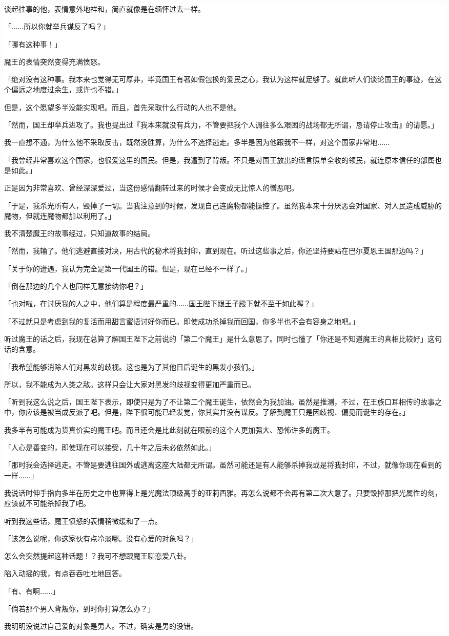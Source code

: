 谈起往事的他，表情意外地祥和，简直就像是在缅怀过去一样。

「……所以你就举兵谋反了吗？」

「哪有这种事！」

魔王的表情突然变得充满愤怒。

「绝对没有这种事。我本来也觉得无可厚非，毕竟国王有著如假包换的爱民之心，我认为这样就足够了。就此听人们谈论国王的事迹，在这个偏远之地度过余生，或许也不错。」

但是，这个愿望多半没能实现吧。而且，首先采取什么行动的人也不是他。

「然而，国王却举兵进攻了。我也提出过『我本来就没有兵力，不管要把我个人调往多么艰困的战场都无所谓，恳请停止攻击』的请愿。」

我一直想不通，为什么他不采取反击，既然没胜算，为什么不选择逃走。多半是因为他跟我不一样，对这个国家非常地……

「我曾经非常喜欢这个国家，也很爱这里的国民。但是，我遭到了背叛。不只是对国王放出的谣言照单全收的领民，就连原本信任的部属也是如此。」

正是因为非常喜欢、曾经深深爱过，当这份感情翻转过来的时候才会变成无比惊人的憎恶吧。

「于是，我杀光所有人，毁掉了一切。当我注意到的时候，发现自己连魔物都能操控了。虽然我本来十分厌恶会对国家、对人民造成威胁的魔物，但就连魔物都加以利用了。」

我不清楚魔王的故事经过，只知道故事的结局。

「然而，我输了。他们逃避直接对决，用古代的秘术将我封印，直到现在。听过这些事之后，你还坚持要站在巴尔夏恩王国那边吗？」

「关于你的遭遇，我认为完全是第一代国王的错。但是，现在已经不一样了。」

「倒在那边的几个人也同样无意接纳你吧？」

「也对啦，在讨厌我的人之中，他们算是程度最严重的……国王陛下跟王子殿下就不至于如此喔？」

「不过就只是考虑到我的复活而用甜言蜜语讨好你而已。即使成功杀掉我而回国，你多半也不会有容身之地吧。」

听过魔王的话之后，我现在总算了解国王陛下之前说的「第二个魔王」是什么意思了。同时也懂了「你还是不知道魔王的真相比较好」这句话的含意。

「我希望能够消除人们对黑发的歧视。这也是为了其他日后诞生的黑发小孩们。」

所以，我不能成为人类之敌。这样只会让大家对黑发的歧视变得更加严重而已。

「听到我这么说之后，国王陛下表示，即使只是为了不让第二个魔王诞生，依然会为我加油。虽然是推测，不过，在王族口耳相传的故事之中，你应该是被当成反派了吧。但是，陛下很可能已经发觉，你其实并没有谋反。了解到魔王只是因歧视、偏见而诞生的存在。」

我多半有可能成为货真价实的魔王吧。而且还会是比此刻就在眼前的这个人更加强大、恐怖许多的魔王。

「人心是善变的，即使现在可以接受，几十年之后未必依然如此。」

「那时我会选择逃走。不管是要逃往国外或逃离这座大陆都无所谓。虽然可能还是有人能够杀掉我或是将我封印，不过，就像你现在看到的一样……」

我说话时伸手指向多半在历史之中也算得上是光魔法顶级高手的亚莉西雅。再怎么说都不会再有第二次大意了。只要毁掉那把光属性的剑，应该就不可能杀掉我了吧。

听到我这些话，魔王愤怒的表情稍微缓和了一点。

「该怎么说呢，你这家伙有点冷淡哪。没有心爱的对象吗？」

怎么会突然提起这种话题！？我可不想跟魔王聊恋爱八卦。

陷入动摇的我，有点吞吞吐吐地回答。

「有、有啊……」

「倘若那个男人背叛你，到时你打算怎么办？」

我明明没说过自己爱的对象是男人。不过，确实是男的没错。
